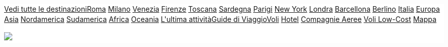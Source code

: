 [Vedi tutte le destinazioni](http://www.minube.it/destinazioni "Vedi tutte le destinazioni")[Roma](http://www.minube.it/viaggi/italia/lazio/roma "Turismo Roma") [Milano](http://www.minube.it/viaggi/italia/lombardia/milano "Turismo Milano") [Venezia](http://www.minube.it/viaggi/italia/veneto/venezia "Turismo Venezia") [Firenze](http://www.minube.it/viaggi/italia/toscana/firenze "Turismo Firenze") [Toscana](http://www.minube.it/viaggi/italia/toscana "Turismo Toscana") [Sardegna](http://www.minube.it/viaggi/italia/sardegna "Turismo Sardegna") [Parigi](http://www.minube.it/viaggi/francia/ile-de-france/parigi "Turismo Parigi") [New York](http://www.minube.it/viaggi/usa/new_york/new_york "Turismo New York") [Londra](http://www.minube.it/viaggi/regno_unito/inghilterra/londra "Turismo Londra") [Barcellona](http://www.minube.it/viaggi/spagna/barcellona/barcellona "Turismo Barcellona") [Berlino](http://www.minube.it/viaggi/germania/berlino/berlino "Turismo Berlino") [Italia](http://www.minube.it/destinazioni-italia "Viaggi Italia") [Europa](http://www.minube.it/destinazioni/europa "Viaggi Europa") [Asia](http://www.minube.it/destinazioni/asia "Viaggi Asia") [Nordamerica](http://www.minube.it/destinazioni/nordamerica "Viaggi Nordamerica") [Sudamerica](http://www.minube.it/destinazioni/sudamerica "Viaggi Sudamerica") [Africa](http://www.minube.it/destinazioni/africa "Viaggi Africa") [Oceania](http://www.minube.it/destinazioni/oceania "Viaggi Oceania") [L'ultima attività](http://www.minube.it/attivita "L'ultima attività")[Guide di Viaggio](http://www.minube.it/guide)[Voli](http://voli.minube.it/ "Voli") [Hotel](http://www.minube.it/hotel "Hotel") [Compagnie Aeree](http://www.minube.it/compagnie-aeree "Compagnie Aeree") [Voli Low-Cost](http://www.minube.it/voli-low-cost "Voli Low-Cost") [Mappa](http://www.minube.it/mappa "Mappa")

![](http://b.scorecardresearch.com/p?c1=2&c2=13175888&cv=2.0&cj=1)
